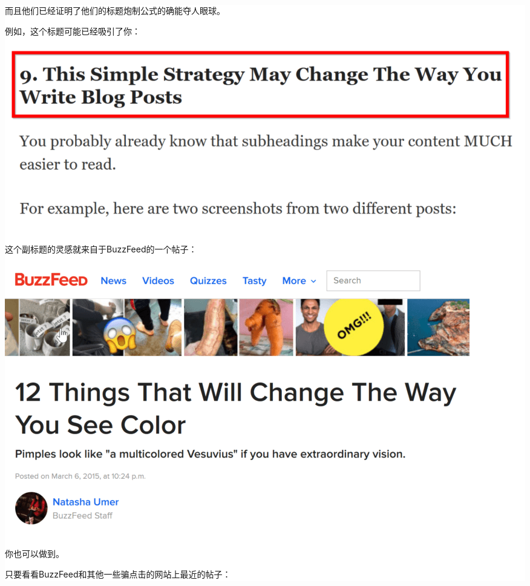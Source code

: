 而且他们已经证明了他们的标题炮制公式的确能夺人眼球。

例如，这个标题可能已经吸引了你：

![subheading catching your eye](img/1/subheading-1024x364.png)

这个副标题的灵感就来自于BuzzFeed的一个帖子：

![buzzfeed headline](img/1/buzzfeed-headline-768x450.png)

你也可以做到。

只要看看BuzzFeed和其他一些骗点击的网站上最近的帖子：
